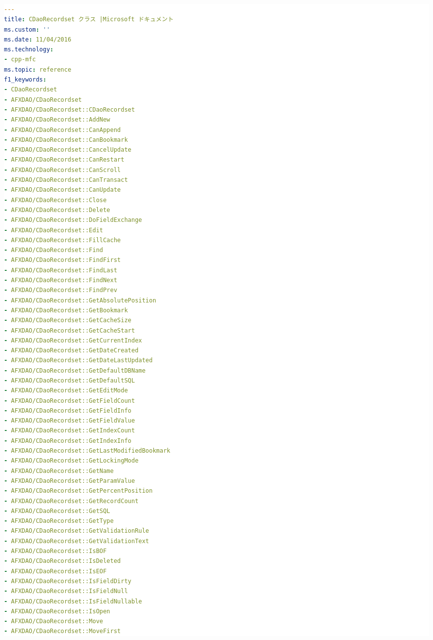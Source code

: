 ```yaml
---
title: CDaoRecordset クラス |Microsoft ドキュメント
ms.custom: ''
ms.date: 11/04/2016
ms.technology:
- cpp-mfc
ms.topic: reference
f1_keywords:
- CDaoRecordset
- AFXDAO/CDaoRecordset
- AFXDAO/CDaoRecordset::CDaoRecordset
- AFXDAO/CDaoRecordset::AddNew
- AFXDAO/CDaoRecordset::CanAppend
- AFXDAO/CDaoRecordset::CanBookmark
- AFXDAO/CDaoRecordset::CancelUpdate
- AFXDAO/CDaoRecordset::CanRestart
- AFXDAO/CDaoRecordset::CanScroll
- AFXDAO/CDaoRecordset::CanTransact
- AFXDAO/CDaoRecordset::CanUpdate
- AFXDAO/CDaoRecordset::Close
- AFXDAO/CDaoRecordset::Delete
- AFXDAO/CDaoRecordset::DoFieldExchange
- AFXDAO/CDaoRecordset::Edit
- AFXDAO/CDaoRecordset::FillCache
- AFXDAO/CDaoRecordset::Find
- AFXDAO/CDaoRecordset::FindFirst
- AFXDAO/CDaoRecordset::FindLast
- AFXDAO/CDaoRecordset::FindNext
- AFXDAO/CDaoRecordset::FindPrev
- AFXDAO/CDaoRecordset::GetAbsolutePosition
- AFXDAO/CDaoRecordset::GetBookmark
- AFXDAO/CDaoRecordset::GetCacheSize
- AFXDAO/CDaoRecordset::GetCacheStart
- AFXDAO/CDaoRecordset::GetCurrentIndex
- AFXDAO/CDaoRecordset::GetDateCreated
- AFXDAO/CDaoRecordset::GetDateLastUpdated
- AFXDAO/CDaoRecordset::GetDefaultDBName
- AFXDAO/CDaoRecordset::GetDefaultSQL
- AFXDAO/CDaoRecordset::GetEditMode
- AFXDAO/CDaoRecordset::GetFieldCount
- AFXDAO/CDaoRecordset::GetFieldInfo
- AFXDAO/CDaoRecordset::GetFieldValue
- AFXDAO/CDaoRecordset::GetIndexCount
- AFXDAO/CDaoRecordset::GetIndexInfo
- AFXDAO/CDaoRecordset::GetLastModifiedBookmark
- AFXDAO/CDaoRecordset::GetLockingMode
- AFXDAO/CDaoRecordset::GetName
- AFXDAO/CDaoRecordset::GetParamValue
- AFXDAO/CDaoRecordset::GetPercentPosition
- AFXDAO/CDaoRecordset::GetRecordCount
- AFXDAO/CDaoRecordset::GetSQL
- AFXDAO/CDaoRecordset::GetType
- AFXDAO/CDaoRecordset::GetValidationRule
- AFXDAO/CDaoRecordset::GetValidationText
- AFXDAO/CDaoRecordset::IsBOF
- AFXDAO/CDaoRecordset::IsDeleted
- AFXDAO/CDaoRecordset::IsEOF
- AFXDAO/CDaoRecordset::IsFieldDirty
- AFXDAO/CDaoRecordset::IsFieldNull
- AFXDAO/CDaoRecordset::IsFieldNullable
- AFXDAO/CDaoRecordset::IsOpen
- AFXDAO/CDaoRecordset::Move
- AFXDAO/CDaoRecordset::MoveFirst
```